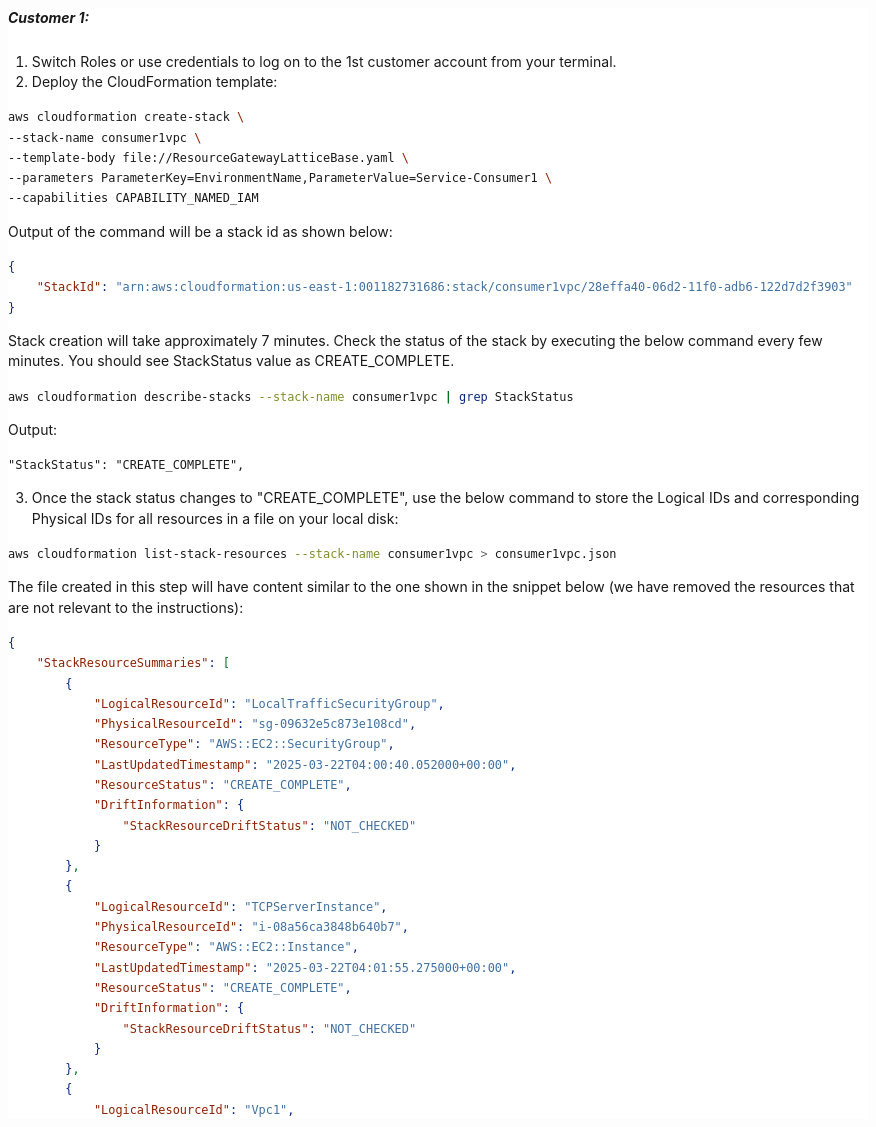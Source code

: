 

##### Customer 1:

1. Switch Roles or use credentials to log on to the 1st customer account from your terminal.
2. Deploy the CloudFormation template:

```bash
aws cloudformation create-stack \
--stack-name consumer1vpc \
--template-body file://ResourceGatewayLatticeBase.yaml \
--parameters ParameterKey=EnvironmentName,ParameterValue=Service-Consumer1 \
--capabilities CAPABILITY_NAMED_IAM
```

Output of the command will be a stack id as shown below:

```json
{
    "StackId": "arn:aws:cloudformation:us-east-1:001182731686:stack/consumer1vpc/28effa40-06d2-11f0-adb6-122d7d2f3903"
}
```

Stack creation will take approximately 7 minutes. Check the status of the stack by executing the below command every few minutes. You should see StackStatus value as CREATE_COMPLETE.

```bash
aws cloudformation describe-stacks --stack-name consumer1vpc | grep StackStatus
```

Output:
```
"StackStatus": "CREATE_COMPLETE",
```

3. Once the stack status changes to "CREATE_COMPLETE", use the below command to store the Logical IDs and corresponding Physical IDs for all resources in a file on your local disk:

```bash
aws cloudformation list-stack-resources --stack-name consumer1vpc > consumer1vpc.json
```

The file created in this step will have content similar to the one shown in the snippet below (we have removed the resources that are not relevant to the instructions):

```json
{
    "StackResourceSummaries": [
        {
            "LogicalResourceId": "LocalTrafficSecurityGroup",
            "PhysicalResourceId": "sg-09632e5c873e108cd",
            "ResourceType": "AWS::EC2::SecurityGroup",
            "LastUpdatedTimestamp": "2025-03-22T04:00:40.052000+00:00",
            "ResourceStatus": "CREATE_COMPLETE",
            "DriftInformation": {
                "StackResourceDriftStatus": "NOT_CHECKED"
            }
        },
        {
            "LogicalResourceId": "TCPServerInstance",
            "PhysicalResourceId": "i-08a56ca3848b640b7",
            "ResourceType": "AWS::EC2::Instance",
            "LastUpdatedTimestamp": "2025-03-22T04:01:55.275000+00:00",
            "ResourceStatus": "CREATE_COMPLETE",
            "DriftInformation": {
                "StackResourceDriftStatus": "NOT_CHECKED"
            }
        },
        {
            "LogicalResourceId": "Vpc1",
```